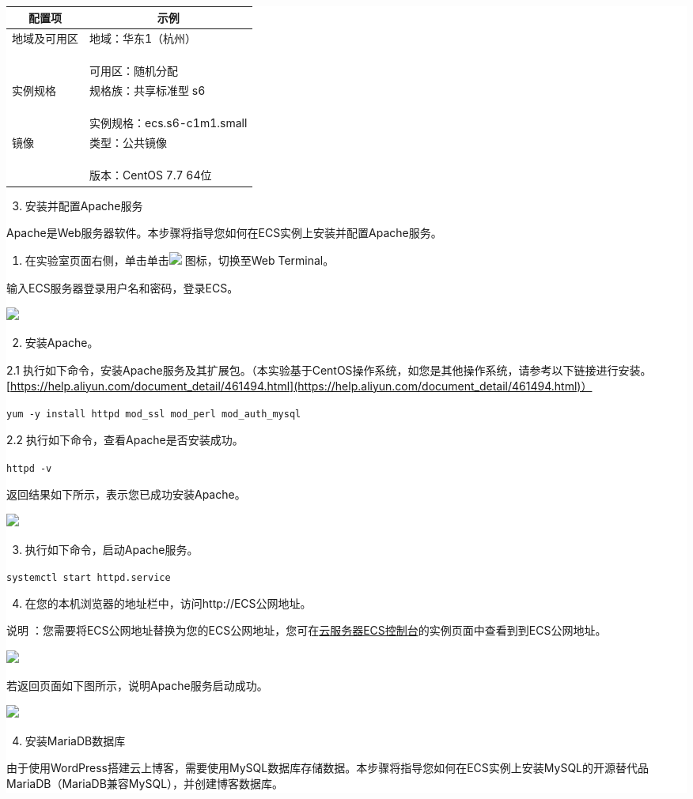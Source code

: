 
| 配置项    | 示例                                         |
| ------ | ------------------------------------------ |
| 地域及可用区 | 地域：华东1（杭州）<br><br>可用区：随机分配                 |
| 实例规格   | 规格族：共享标准型 s6<br><br>实例规格：ecs.s6-c1m1.small |
| 镜像     | 类型：公共镜像<br><br>版本：CentOS 7.7 64位           |
3. 安装并配置Apache服务

Apache是Web服务器软件。本步骤将指导您如何在ECS实例上安装并配置Apache服务。

1. 在实验室页面右侧，单击单击![](https://ucc.alicdn.com/pic/developer-ecology/1257d03a12f749dbad0d7179166f972e.png) 图标，切换至Web Terminal。
    

输入ECS服务器登录用户名和密码，登录ECS。

![](https://ucc.alicdn.com/pic/developer-ecology/o23ywodss4pji_289717ec88294bd9baf0f8abae6ff707.png)

2. 安装Apache。
    

2.1 执行如下命令，安装Apache服务及其扩展包。（本实验基于CentOS操作系统，如您是其他操作系统，请参考以下链接进行安装。[https://help.aliyun.com/document_detail/461494.html](https://help.aliyun.com/document_detail/461494.html)）

```shell
yum -y install httpd mod_ssl mod_perl mod_auth_mysql
```

2.2 执行如下命令，查看Apache是否安装成功。

```shell
httpd -v
```

返回结果如下所示，表示您已成功安装Apache。

![](https://ucc.alicdn.com/pic/developer-ecology/d65f51fb8c194c07857bac6058962c62.png)

3. 执行如下命令，启动Apache服务。
    

```shell
systemctl start httpd.service
```

4. 在您的本机浏览器的地址栏中，访问http://ECS公网地址。
    

说明 ：您需要将ECS公网地址替换为您的ECS公网地址，您可在[云服务器ECS控制台](https://ecs.console.aliyun.com/home)的实例页面中查看到到ECS公网地址。

![](https://ucc.alicdn.com/pic/developer-ecology/y4dn6eatoa22k_d9e8064c9d3a4145a91d6c4d8781dd0d.png)

若返回页面如下图所示，说明Apache服务启动成功。

![](https://ucc.alicdn.com/pic/developer-ecology/061df6b1bc5d4aca9675412962817203.png)

4. 安装MariaDB数据库

由于使用WordPress搭建云上博客，需要使用MySQL数据库存储数据。本步骤将指导您如何在ECS实例上安装MySQL的开源替代品MariaDB（MariaDB兼容MySQL），并创建博客数据库。

